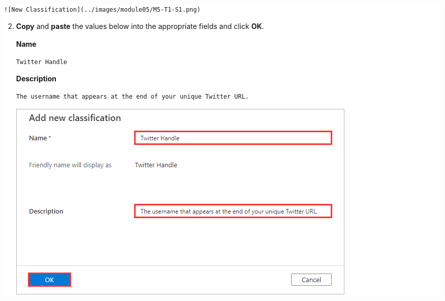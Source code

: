     ![New Classification](../images/module05/M5-T1-S1.png)

2. **Copy** and **paste** the values below into the appropriate fields and click **OK**.

    **Name**
    ```
    Twitter Handle
    ```
    **Description**
    ```
    The username that appears at the end of your unique Twitter URL.
    ```

    ![Create Classification](../images/module05/M5-Update1.png)
